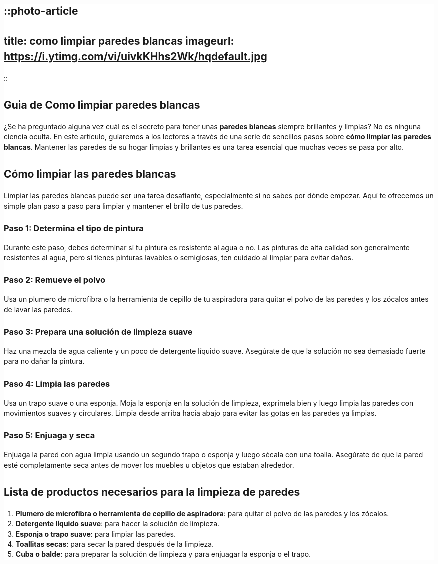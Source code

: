 ::photo-article
---
title: como limpiar paredes blancas
imageurl: https://i.ytimg.com/vi/uivkKHhs2Wk/hqdefault.jpg
---
::
## Guia de Como limpiar paredes blancas

¿Se ha preguntado alguna vez cuál es el secreto para tener unas **paredes blancas** siempre brillantes y limpias? No es ninguna ciencia oculta. En este artículo, guiaremos a los lectores a través de una serie de sencillos pasos sobre **cómo limpiar las paredes blancas**. Mantener las paredes de su hogar limpias y brillantes es una tarea esencial que muchas veces se pasa por alto.

## Cómo limpiar las paredes blancas

Limpiar las paredes blancas puede ser una tarea desafiante, especialmente si no sabes por dónde empezar. Aquí te ofrecemos un simple plan paso a paso para limpiar y mantener el brillo de tus paredes.

### Paso 1: Determina el tipo de pintura

Durante este paso, debes determinar si tu pintura es resistente al agua o no. Las pinturas de alta calidad son generalmente resistentes al agua, pero si tienes pinturas lavables o semiglosas, ten cuidado al limpiar para evitar daños.

### Paso 2: Remueve el polvo

Usa un plumero de microfibra o la herramienta de cepillo de tu aspiradora para quitar el polvo de las paredes y los zócalos antes de lavar las paredes.

### Paso 3: Prepara una solución de limpieza suave

Haz una mezcla de agua caliente y un poco de detergente líquido suave. Asegúrate de que la solución no sea demasiado fuerte para no dañar la pintura.

### Paso 4: Limpia las paredes

Usa un trapo suave o una esponja. Moja la esponja en la solución de limpieza, exprímela bien y luego limpia las paredes con movimientos suaves y circulares. Limpia desde arriba hacia abajo para evitar las gotas en las paredes ya limpias.

### Paso 5: Enjuaga y seca 

Enjuaga la pared con agua limpia usando un segundo trapo o esponja y luego sécala con una toalla. Asegúrate de que la pared esté completamente seca antes de mover los muebles u objetos que estaban alrededor.

## Lista de productos necesarios para la limpieza de paredes

1. **Plumero de microfibra o herramienta de cepillo de aspiradora**: para quitar el polvo de las paredes y los zócalos.
2. **Detergente líquido suave**: para hacer la solución de limpieza.
3. **Esponja o trapo suave**: para limpiar las paredes.
4. **Toallitas secas**: para secar la pared después de la limpieza.
5. **Cuba o balde**: para preparar la solución de limpieza y para enjuagar la esponja o el trapo.
